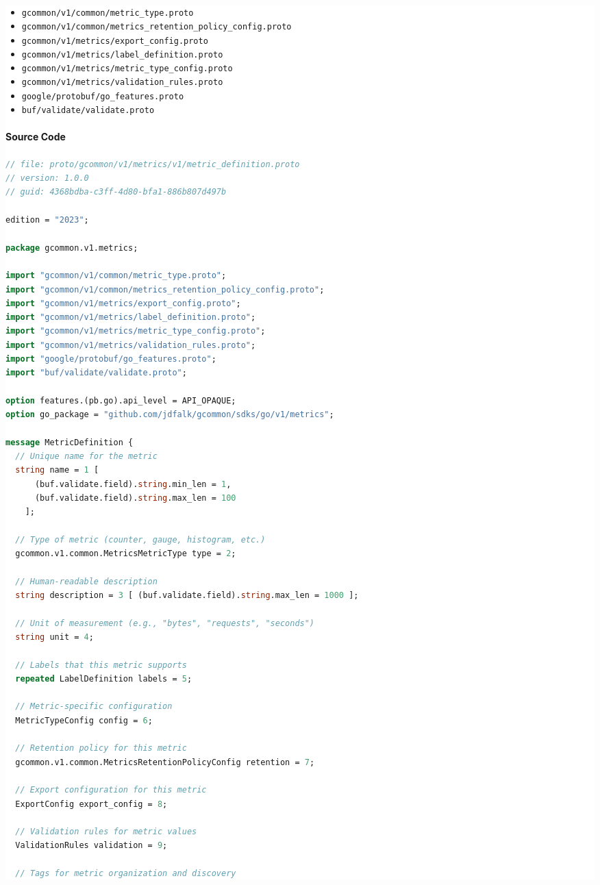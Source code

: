 - `gcommon/v1/common/metric_type.proto`
- `gcommon/v1/common/metrics_retention_policy_config.proto`
- `gcommon/v1/metrics/export_config.proto`
- `gcommon/v1/metrics/label_definition.proto`
- `gcommon/v1/metrics/metric_type_config.proto`
- `gcommon/v1/metrics/validation_rules.proto`
- `google/protobuf/go_features.proto`
- `buf/validate/validate.proto`

#### Source Code

```protobuf
// file: proto/gcommon/v1/metrics/v1/metric_definition.proto
// version: 1.0.0
// guid: 4368bdba-c3ff-4d80-bfa1-886b807d497b

edition = "2023";

package gcommon.v1.metrics;

import "gcommon/v1/common/metric_type.proto";
import "gcommon/v1/common/metrics_retention_policy_config.proto";
import "gcommon/v1/metrics/export_config.proto";
import "gcommon/v1/metrics/label_definition.proto";
import "gcommon/v1/metrics/metric_type_config.proto";
import "gcommon/v1/metrics/validation_rules.proto";
import "google/protobuf/go_features.proto";
import "buf/validate/validate.proto";

option features.(pb.go).api_level = API_OPAQUE;
option go_package = "github.com/jdfalk/gcommon/sdks/go/v1/metrics";

message MetricDefinition {
  // Unique name for the metric
  string name = 1 [
      (buf.validate.field).string.min_len = 1,
      (buf.validate.field).string.max_len = 100
    ];

  // Type of metric (counter, gauge, histogram, etc.)
  gcommon.v1.common.MetricsMetricType type = 2;

  // Human-readable description
  string description = 3 [ (buf.validate.field).string.max_len = 1000 ];

  // Unit of measurement (e.g., "bytes", "requests", "seconds")
  string unit = 4;

  // Labels that this metric supports
  repeated LabelDefinition labels = 5;

  // Metric-specific configuration
  MetricTypeConfig config = 6;

  // Retention policy for this metric
  gcommon.v1.common.MetricsRetentionPolicyConfig retention = 7;

  // Export configuration for this metric
  ExportConfig export_config = 8;

  // Validation rules for metric values
  ValidationRules validation = 9;

  // Tags for metric organization and discovery
```